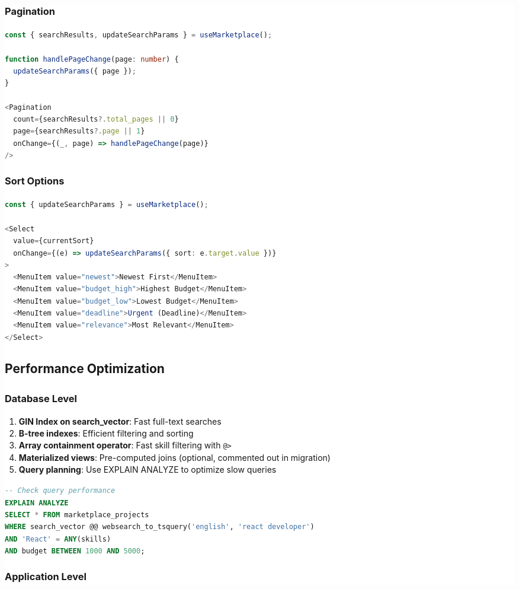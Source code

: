 ### Pagination

```typescript
const { searchResults, updateSearchParams } = useMarketplace();

function handlePageChange(page: number) {
  updateSearchParams({ page });
}

<Pagination
  count={searchResults?.total_pages || 0}
  page={searchResults?.page || 1}
  onChange={(_, page) => handlePageChange(page)}
/>
```

### Sort Options

```typescript
const { updateSearchParams } = useMarketplace();

<Select
  value={currentSort}
  onChange={(e) => updateSearchParams({ sort: e.target.value })}
>
  <MenuItem value="newest">Newest First</MenuItem>
  <MenuItem value="budget_high">Highest Budget</MenuItem>
  <MenuItem value="budget_low">Lowest Budget</MenuItem>
  <MenuItem value="deadline">Urgent (Deadline)</MenuItem>
  <MenuItem value="relevance">Most Relevant</MenuItem>
</Select>
```

## Performance Optimization

### Database Level

1. **GIN Index on search_vector**: Fast full-text searches
2. **B-tree indexes**: Efficient filtering and sorting
3. **Array containment operator**: Fast skill filtering with `@>`
4. **Materialized views**: Pre-computed joins (optional, commented out in migration)
5. **Query planning**: Use EXPLAIN ANALYZE to optimize slow queries

```sql
-- Check query performance
EXPLAIN ANALYZE
SELECT * FROM marketplace_projects
WHERE search_vector @@ websearch_to_tsquery('english', 'react developer')
AND 'React' = ANY(skills)
AND budget BETWEEN 1000 AND 5000;
```

### Application Level
